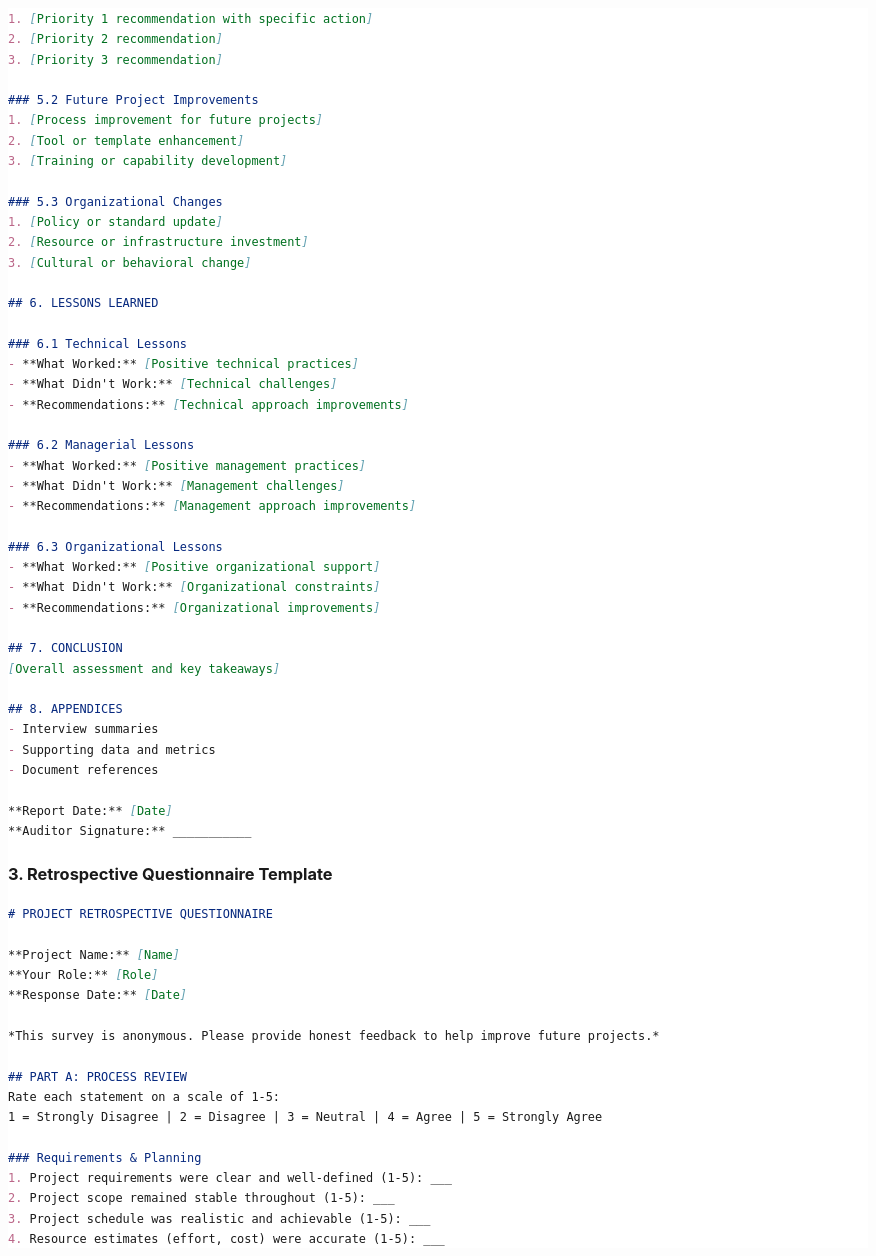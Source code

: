```markdown
1. [Priority 1 recommendation with specific action]
2. [Priority 2 recommendation]
3. [Priority 3 recommendation]

### 5.2 Future Project Improvements
1. [Process improvement for future projects]
2. [Tool or template enhancement]
3. [Training or capability development]

### 5.3 Organizational Changes
1. [Policy or standard update]
2. [Resource or infrastructure investment]
3. [Cultural or behavioral change]

## 6. LESSONS LEARNED

### 6.1 Technical Lessons
- **What Worked:** [Positive technical practices]
- **What Didn't Work:** [Technical challenges]
- **Recommendations:** [Technical approach improvements]

### 6.2 Managerial Lessons
- **What Worked:** [Positive management practices]
- **What Didn't Work:** [Management challenges]
- **Recommendations:** [Management approach improvements]

### 6.3 Organizational Lessons
- **What Worked:** [Positive organizational support]
- **What Didn't Work:** [Organizational constraints]
- **Recommendations:** [Organizational improvements]

## 7. CONCLUSION
[Overall assessment and key takeaways]

## 8. APPENDICES
- Interview summaries
- Supporting data and metrics
- Document references

**Report Date:** [Date]
**Auditor Signature:** ___________
```

### 3. Retrospective Questionnaire Template

```markdown
# PROJECT RETROSPECTIVE QUESTIONNAIRE

**Project Name:** [Name]
**Your Role:** [Role]
**Response Date:** [Date]

*This survey is anonymous. Please provide honest feedback to help improve future projects.*

## PART A: PROCESS REVIEW
Rate each statement on a scale of 1-5:
1 = Strongly Disagree | 2 = Disagree | 3 = Neutral | 4 = Agree | 5 = Strongly Agree

### Requirements & Planning
1. Project requirements were clear and well-defined (1-5): ___
2. Project scope remained stable throughout (1-5): ___
3. Project schedule was realistic and achievable (1-5): ___
4. Resource estimates (effort, cost) were accurate (1-5): ___
```